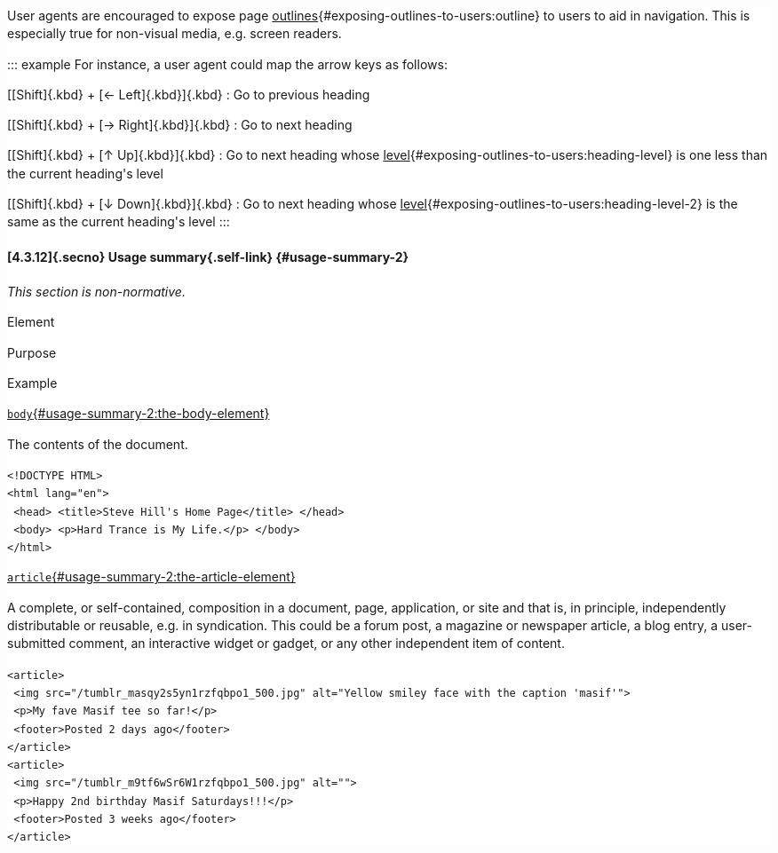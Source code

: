 User agents are encouraged to expose page
[outlines](#outline){#exposing-outlines-to-users:outline} to users to
aid in navigation. This is especially true for non-visual media, e.g.
screen readers.

::: example
For instance, a user agent could map the arrow keys as follows:

[[Shift]{.kbd} + [← Left]{.kbd}]{.kbd}
:   Go to previous heading

[[Shift]{.kbd} + [→ Right]{.kbd}]{.kbd}
:   Go to next heading

[[Shift]{.kbd} + [↑ Up]{.kbd}]{.kbd}
:   Go to next heading whose
    [level](#heading-level){#exposing-outlines-to-users:heading-level}
    is one less than the current heading\'s level

[[Shift]{.kbd} + [↓ Down]{.kbd}]{.kbd}
:   Go to next heading whose
    [level](#heading-level){#exposing-outlines-to-users:heading-level-2}
    is the same as the current heading\'s level
:::

#### [4.3.12]{.secno} Usage summary[](#usage-summary-2){.self-link} {#usage-summary-2}

*This section is non-normative.*

Element

Purpose

Example

[`body`{#usage-summary-2:the-body-element}](#the-body-element)

The contents of the document.

``` example
<!DOCTYPE HTML>
<html lang="en">
 <head> <title>Steve Hill's Home Page</title> </head>
 <body> <p>Hard Trance is My Life.</p> </body>
</html>
```

[`article`{#usage-summary-2:the-article-element}](#the-article-element)

A complete, or self-contained, composition in a document, page,
application, or site and that is, in principle, independently
distributable or reusable, e.g. in syndication. This could be a forum
post, a magazine or newspaper article, a blog entry, a user-submitted
comment, an interactive widget or gadget, or any other independent item
of content.

``` example
<article>
 <img src="/tumblr_masqy2s5yn1rzfqbpo1_500.jpg" alt="Yellow smiley face with the caption 'masif'">
 <p>My fave Masif tee so far!</p>
 <footer>Posted 2 days ago</footer>
</article>
<article>
 <img src="/tumblr_m9tf6wSr6W1rzfqbpo1_500.jpg" alt="">
 <p>Happy 2nd birthday Masif Saturdays!!!</p>
 <footer>Posted 3 weeks ago</footer>
</article>
```
